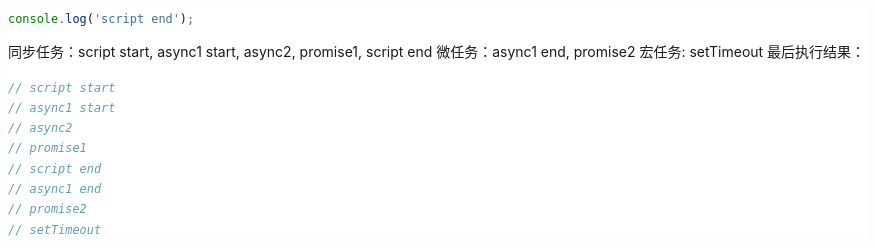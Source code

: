 ```js
console.log('script end');
```
同步任务：script start, async1 start, async2, promise1, script end
微任务：async1 end, promise2
宏任务: setTimeout
最后执行结果：
```js
// script start
// async1 start
// async2
// promise1
// script end
// async1 end
// promise2
// setTimeout
```